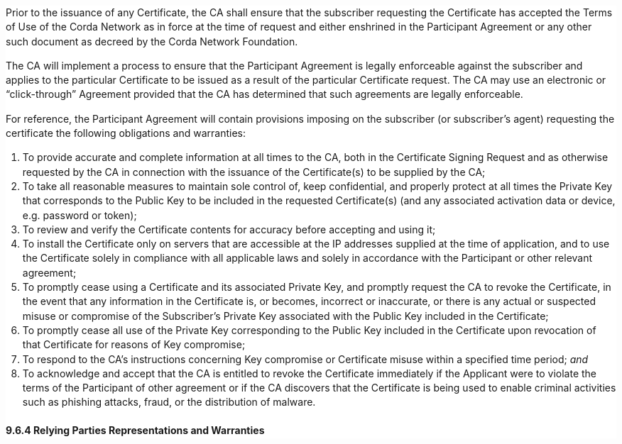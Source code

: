 Prior to the issuance of any Certificate, the CA shall ensure that the subscriber requesting the Certificate has 
accepted the Terms of Use of the Corda Network as in force at the time of request and either enshrined in the 
Participant Agreement or any other such document as decreed by the Corda Network Foundation.

The CA will implement a process to ensure that the Participant Agreement is legally enforceable against the subscriber 
and applies to the particular Certificate to be issued as a result of the particular Certificate request. The CA may 
use an electronic or “click-through” Agreement provided that the CA has determined that such agreements are legally 
enforceable.

For reference, the Participant Agreement will contain provisions imposing on the subscriber (or subscriber’s agent) 
requesting the certificate the following obligations and warranties:

1. To provide accurate and complete information at all times to the CA, both in the Certificate Signing Request and as 
otherwise requested by the CA in connection with the issuance of the Certificate(s) to be supplied by the CA;
2. To take all reasonable measures to maintain sole control of, keep confidential, and properly protect at all times 
the Private Key that corresponds to the Public Key to be included in the requested Certificate(s) (and any associated 
activation data or device, e.g. password or token);
3. To review and verify the Certificate contents for accuracy before accepting and using it;
4. To install the Certificate only on servers that are accessible at the IP addresses supplied at the time of 
application, and to use the Certificate solely in compliance with all applicable laws and solely in accordance with the 
Participant or other relevant agreement;
5. To promptly cease using a Certificate and its associated Private Key, and promptly request the CA to revoke the 
Certificate, in the event that any information in the Certificate is, or becomes, incorrect or inaccurate, or there is 
any actual or suspected misuse or compromise of the Subscriber’s Private Key associated with the Public Key included in 
the Certificate;
6. To promptly cease all use of the Private Key corresponding to the Public Key included in the Certificate upon 
revocation of that Certificate for reasons of Key compromise;
7. To respond to the CA’s instructions concerning Key compromise or Certificate misuse within a specified time period; 
_and_
8. To acknowledge and accept that the CA is entitled to revoke the Certificate immediately if the Applicant were to 
violate the terms of the Participant of other agreement or if the CA discovers that the Certificate is being used to 
enable criminal activities such as phishing attacks, fraud, or the distribution of malware.

#### 9.6.4 Relying Parties Representations and Warranties
